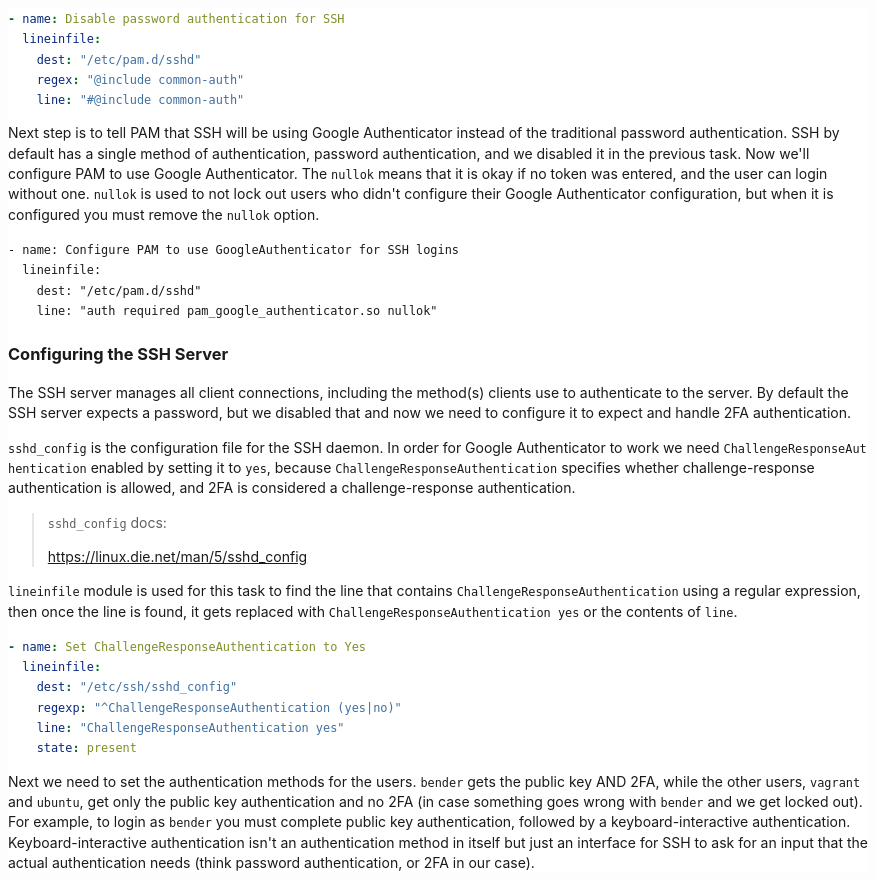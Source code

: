 
```yaml
- name: Disable password authentication for SSH
  lineinfile:
    dest: "/etc/pam.d/sshd"
    regex: "@include common-auth"
    line: "#@include common-auth"
```

Next step is to tell PAM that SSH will be using Google Authenticator instead of the traditional password authentication. SSH by default has a single method of authentication, password authentication, and we disabled it in the previous task. Now we'll configure PAM to use Google Authenticator. The `nullok` means that it is okay if no token was entered, and the user can login without one. `nullok` is used to not lock out users who didn't configure their Google Authenticator configuration, but when it is configured you must remove the `nullok` option.
```
- name: Configure PAM to use GoogleAuthenticator for SSH logins
  lineinfile:
    dest: "/etc/pam.d/sshd"
    line: "auth required pam_google_authenticator.so nullok"
```

### Configuring the SSH Server

The SSH server manages all client connections, including the method(s) clients use to authenticate to the server. By default the SSH server expects a password, but we disabled that and now we need to configure it to expect and handle 2FA authentication.

`sshd_config` is the configuration file for the SSH daemon. In order for Google Authenticator to work we need `ChallengeResponseAuthentication` enabled by setting it to `yes`, because `ChallengeResponseAuthentication` specifies whether challenge-response authentication is allowed, and 2FA is considered a challenge-response authentication.

> `sshd_config` docs:
>
> https://linux.die.net/man/5/sshd_config

`lineinfile` module is used for this task to find the line that contains `ChallengeResponseAuthentication` using a regular expression, then once the line is found, it gets replaced with `ChallengeResponseAuthentication yes` or the contents of `line`.

```yaml
- name: Set ChallengeResponseAuthentication to Yes
  lineinfile:
    dest: "/etc/ssh/sshd_config"
    regexp: "^ChallengeResponseAuthentication (yes|no)"
    line: "ChallengeResponseAuthentication yes"
    state: present
```

Next we need to set the authentication methods for the users. `bender` gets the public key AND 2FA, while the other users, `vagrant` and `ubuntu`, get only the public key authentication and no 2FA (in case something goes wrong with `bender` and we get locked out). For example, to login as `bender` you must complete public key authentication, followed by a keyboard-interactive authentication. Keyboard-interactive authentication isn't an authentication method in itself but just an interface for SSH to ask for an input that the actual authentication needs (think password authentication, or 2FA in our case).
